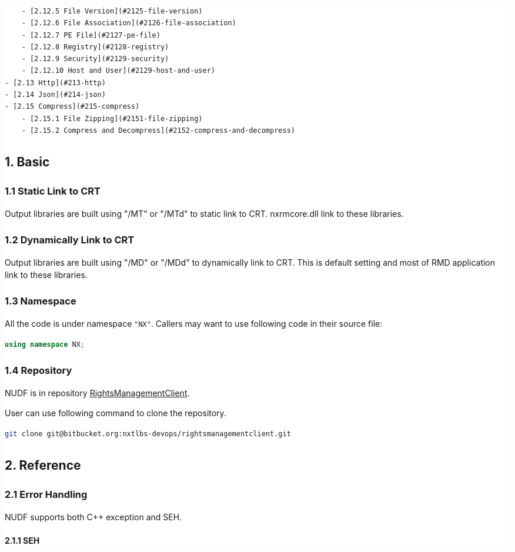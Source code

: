         - [2.12.5 File Version](#2125-file-version)
        - [2.12.6 File Association](#2126-file-association)
        - [2.12.7 PE File](#2127-pe-file)
        - [2.12.8 Registry](#2128-registry)
        - [2.12.9 Security](#2129-security)
        - [2.12.10 Host and User](#2129-host-and-user)
    - [2.13 Http](#213-http)
    - [2.14 Json](#214-json)
    - [2.15 Compress](#215-compress)
        - [2.15.1 File Zipping](#2151-file-zipping)
        - [2.15.2 Compress and Decompress](#2152-compress-and-decompress)


## 1. Basic

### 1.1 Static Link to CRT

Output libraries are built using "/MT" or "/MTd" to static link to CRT.
nxrmcore.dll link to these libraries.

### 1.2 Dynamically Link to CRT

Output libraries are built using "/MD" or "/MDd" to dynamically link to CRT.
This is default setting and most of RMD application link to these libraries.

### 1.3 Namespace

All the code is under namespace `"NX"`.
Callers may want to use following code in their source file:

```cpp
using namespace NX;
```

### 1.4 Repository

NUDF is in repository [RightsManagementClient](https://bitbucket.org/nxtlbs-devops/rightsmanagementclient/overview).

User can use following command to clone the repository.

```bash
git clone git@bitbucket.org:nxtlbs-devops/rightsmanagementclient.git
```


## 2. Reference

### 2.1 Error Handling

NUDF supports both C++ exception and SEH.

#### 2.1.1 SEH
